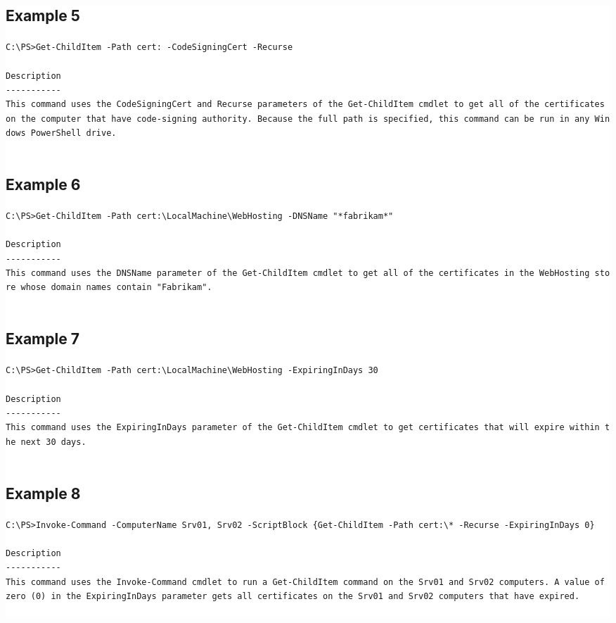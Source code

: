```  
```  
  
## Example 5  
  
```  
C:\PS>Get-ChildItem -Path cert: -CodeSigningCert -Recurse  
  
Description  
-----------  
This command uses the CodeSigningCert and Recurse parameters of the Get-ChildItem cmdlet to get all of the certificates on the computer that have code-signing authority. Because the full path is specified, this command can be run in any Windows PowerShell drive.  
  
```  
  
## Example 6  
  
```  
C:\PS>Get-ChildItem -Path cert:\LocalMachine\WebHosting -DNSName "*fabrikam*"  
  
Description  
-----------  
This command uses the DNSName parameter of the Get-ChildItem cmdlet to get all of the certificates in the WebHosting store whose domain names contain "Fabrikam".  
  
```  
  
## Example 7  
  
```  
C:\PS>Get-ChildItem -Path cert:\LocalMachine\WebHosting -ExpiringInDays 30  
  
Description  
-----------  
This command uses the ExpiringInDays parameter of the Get-ChildItem cmdlet to get certificates that will expire within the next 30 days.  
  
```  
  
## Example 8  
  
```  
C:\PS>Invoke-Command -ComputerName Srv01, Srv02 -ScriptBlock {Get-ChildItem -Path cert:\* -Recurse -ExpiringInDays 0}  
  
Description  
-----------  
This command uses the Invoke-Command cmdlet to run a Get-ChildItem command on the Srv01 and Srv02 computers. A value of zero (0) in the ExpiringInDays parameter gets all certificates on the Srv01 and Srv02 computers that have expired.  
  
```  
  